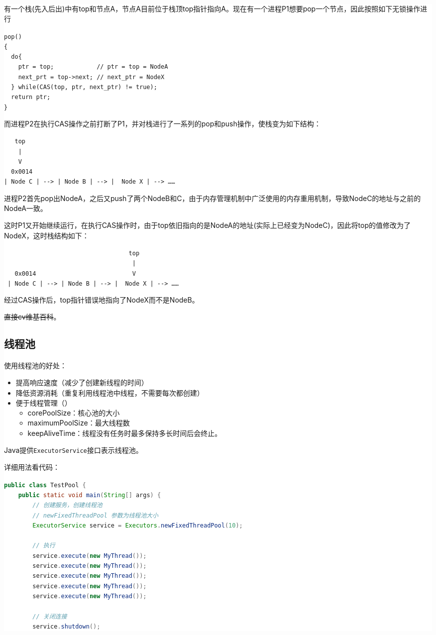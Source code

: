 有一个栈(先入后出)中有top和节点A，节点A目前位于栈顶top指针指向A。现在有一个进程P1想要pop一个节点，因此按照如下无锁操作进行

```
pop()
{
  do{
    ptr = top;            // ptr = top = NodeA
    next_prt = top->next; // next_ptr = NodeX
  } while(CAS(top, ptr, next_ptr) != true);
  return ptr;   
}
```

而进程P2在执行CAS操作之前打断了P1，并对栈进行了一系列的pop和push操作，使栈变为如下结构：

```
   top
    |
    V  
  0x0014
| Node C | --> | Node B | --> |  Node X | --> ……
```

进程P2首先pop出NodeA，之后又push了两个NodeB和C，由于内存管理机制中广泛使用的内存重用机制，导致NodeC的地址与之前的NodeA一致。

这时P1又开始继续运行，在执行CAS操作时，由于top依旧指向的是NodeA的地址(实际上已经变为NodeC)，因此将top的值修改为了NodeX，这时栈结构如下：

```
                                   top
                                    |
   0x0014                           V
 | Node C | --> | Node B | --> |  Node X | --> ……
```

经过CAS操作后，top指针错误地指向了NodeX而不是NodeB。

~~直接cv维基百科~~。

## 线程池

使用线程池的好处：

- 提高响应速度（减少了创建新线程的时间）
- 降低资源消耗（重复利用线程池中线程，不需要每次都创建）
- 便于线程管理（）
  - corePoolSize：核心池的大小
  - maximumPoolSize：最大线程数
  - keepAliveTime：线程没有任务时最多保持多长时间后会终止。

Java提供`ExecutorService`接口表示线程池。

详细用法看代码：

```java
public class TestPool {
    public static void main(String[] args) {
        // 创建服务，创建线程池
        // newFixedThreadPool 参数为线程池大小
        ExecutorService service = Executors.newFixedThreadPool(10);

        // 执行
        service.execute(new MyThread());
        service.execute(new MyThread());
        service.execute(new MyThread());
        service.execute(new MyThread());
        service.execute(new MyThread());

        // 关闭连接
        service.shutdown();

```